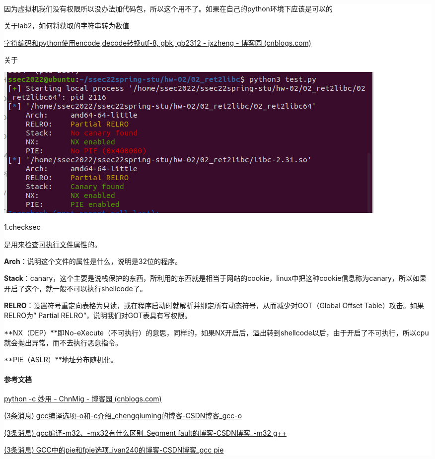 ```python
```

因为虚拟机我们没有权限所以没办法加代码包，所以这个用不了。如果在自己的python环境下应该是可以的 



关于lab2，如何将获取的字符串转为数值

[字符编码和python使用encode,decode转换utf-8, gbk, gb2312 - jxzheng - 博客园 (cnblogs.com)](https://www.cnblogs.com/jxzheng/p/5186490.html)



关于

![image-20220406185052518](ret2libc.assets/image-20220406185052518.png)

1.checksec

是用来检查[可执行文件](https://so.csdn.net/so/search?q=可执行文件&spm=1001.2101.3001.7020)属性的。

**Arch**：说明这个文件的属性是什么，说明是32位的程序。

**Stack**：canary，这个主要是说栈保护的东西，所利用的东西就是相当于网站的cookie，linux中把这种cookie信息称为canary，所以如果开启了这个，就一般不可以执行shellcode了。

**RELRO**：设置符号重定向表格为只读，或在程序启动时就解析并绑定所有动态符号，从而减少对GOT（Global Offset Table）攻击。如果RELRO为” Partial RELRO”，说明我们对GOT表具有写权限。

**NX（DEP）**即No-eXecute（不可执行）的意思，同样的，如果NX开启后，溢出转到shellcode以后，由于开启了不可执行，所以cpu就会抛出异常，而不去执行恶意指令。

**PIE（ASLR）**地址分布随机化。



#### 参考文档

[python -c 妙用 - ChnMig - 博客园 (cnblogs.com)](https://www.cnblogs.com/chnmig/p/14207100.html)

[(3条消息) gcc编译选项-o和-c介绍_chengqiuming的博客-CSDN博客_gcc-o](https://blog.csdn.net/chengqiuming/article/details/88376143)

[(3条消息) gcc编译-m32、-mx32有什么区别_Segment fault的博客-CSDN博客_-m32 g++](https://blog.csdn.net/Namcodream521/article/details/85109061)

[(3条消息) GCC中的pie和fpie选项_ivan240的博客-CSDN博客_gcc pie](https://blog.csdn.net/ivan240/article/details/5363395)
